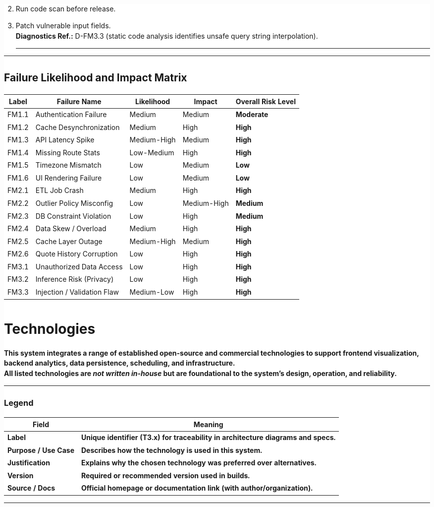 2. Run code scan before release.

3. Patch vulnerable input fields.  
    **Diagnostics Ref.:** D-FM3.3 (static code analysis identifies unsafe query string interpolation).

   ---

---

   ## **Failure Likelihood and Impact Matrix**

| Label | Failure Name | Likelihood | Impact | Overall Risk Level |
| ----- | ----- | ----- | ----- | ----- |
| FM1.1 | Authentication Failure | Medium | Medium | **Moderate** |
| FM1.2 | Cache Desynchronization | Medium | High | **High** |
| FM1.3 | API Latency Spike | Medium-High | Medium | **High** |
| FM1.4 | Missing Route Stats | Low-Medium | High | **High** |
| FM1.5 | Timezone Mismatch | Low | Medium | **Low** |
| FM1.6 | UI Rendering Failure | Low | Medium | **Low** |
| FM2.1 | ETL Job Crash | Medium | High | **High** |
| FM2.2 | Outlier Policy Misconfig | Low | Medium-High | **Medium** |
| FM2.3 | DB Constraint Violation | Low | High | **Medium** |
| FM2.4 | Data Skew / Overload | Medium | High | **High** |
| FM2.5 | Cache Layer Outage | Medium-High | Medium | **High** |
| FM2.6 | Quote History Corruption | Low | High | **High** |
| FM3.1 | Unauthorized Data Access | Low | High | **High** |
| FM3.2 | Inference Risk (Privacy) | Low | High | **High** |
| FM3.3 | Injection / Validation Flaw | Medium-Low | High | **High** |

# **Technologies**


**This system integrates a range of established open-source and commercial technologies to support frontend visualization, backend analytics, data persistence, scheduling, and infrastructure.**  
 **All listed technologies are *not written in-house* but are foundational to the system’s design, operation, and reliability.**

---

### **Legend**

| Field | Meaning |
| ----- | ----- |
| **Label** | **Unique identifier (T3.x) for traceability in architecture diagrams and specs.** |
| **Purpose / Use Case** | **Describes how the technology is used in this system.** |
| **Justification** | **Explains why the chosen technology was preferred over alternatives.** |
| **Version** | **Required or recommended version used in builds.** |
| **Source / Docs** | **Official homepage or documentation link (with author/organization).** |

---